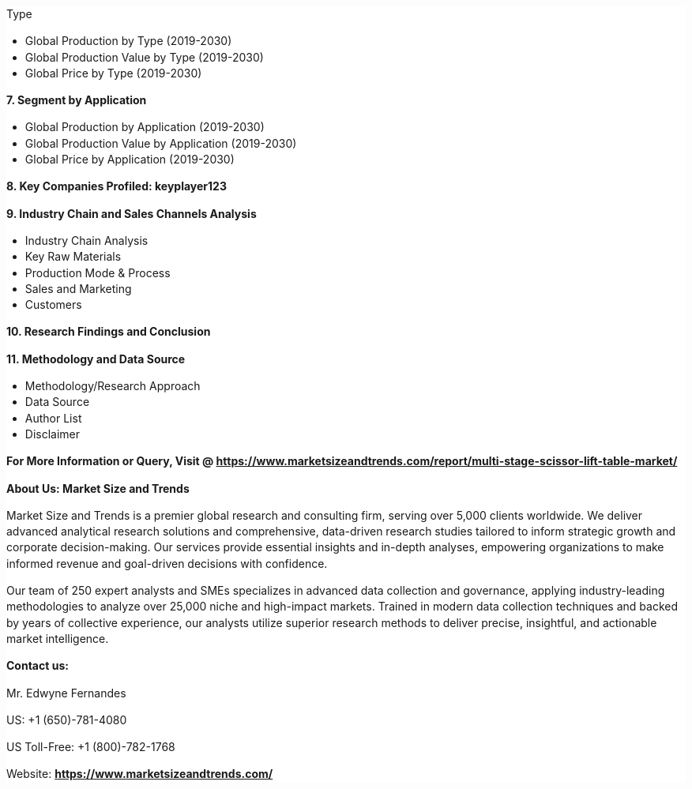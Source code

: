 Type</strong></p><ul><li>Global Production by Type (2019-2030)</li><li>Global Production Value by Type (2019-2030)</li><li>Global Price by Type (2019-2030)</li></ul><p><strong>7. Segment by Application</strong></p><ul><li>Global Production by Application (2019-2030)</li><li>Global Production Value by Application (2019-2030)</li><li>Global Price by Application (2019-2030)</li></ul><p><strong>8. Key Companies Profiled: keyplayer123</strong></p><p><strong>9. Industry Chain and Sales Channels Analysis</strong></p><ul><li>Industry Chain Analysis</li><li>Key Raw Materials</li><li>Production Mode &amp; Process</li><li>Sales and Marketing</li><li>Customers</li></ul><p><strong>10. Research Findings and Conclusion</strong></p><p><strong>11. Methodology and Data Source</strong></p><ul><li>Methodology/Research Approach</li><li>Data Source</li><li>Author List</li><li>Disclaimer</li></ul></p><p><strong>For More Information or Query, Visit @ <a href="https://www.marketsizeandtrends.com/report/multi-stage-scissor-lift-table-market/">https://www.marketsizeandtrends.com/report/multi-stage-scissor-lift-table-market/</a></strong></p><p><strong>About Us: Market Size and Trends</strong></p><p>Market Size and Trends is a premier global research and consulting firm, serving over 5,000 clients worldwide. We deliver advanced analytical research solutions and comprehensive, data-driven research studies tailored to inform strategic growth and corporate decision-making. Our services provide essential insights and in-depth analyses, empowering organizations to make informed revenue and goal-driven decisions with confidence.</p><p>Our team of 250 expert analysts and SMEs specializes in advanced data collection and governance, applying industry-leading methodologies to analyze over 25,000 niche and high-impact markets. Trained in modern data collection techniques and backed by years of collective experience, our analysts utilize superior research methods to deliver precise, insightful, and actionable market intelligence.</p><p><strong>Contact us:</strong></p><p>Mr. Edwyne Fernandes</p><p>US: +1 (650)-781-4080</p><p>US Toll-Free: +1 (800)-782-1768</p><p>Website: <strong><a href="https://www.marketsizeandtrends.com/">https://www.marketsizeandtrends.com/</a></strong></p>
